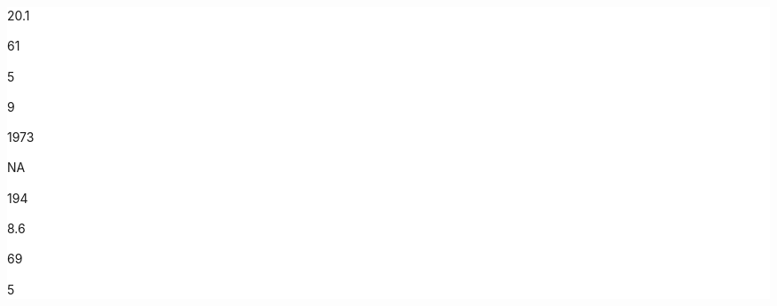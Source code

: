 <td class="gt_row gt_right">

20.1

</td>

<td class="gt_row gt_right">

61

</td>

<td class="gt_row gt_right">

5

</td>

<td class="gt_row gt_right">

9

</td>

<td class="gt_row gt_right">

1973

</td>

</tr>

<tr>

<td class="gt_row gt_right">

NA

</td>

<td class="gt_row gt_right">

194

</td>

<td class="gt_row gt_right">

8.6

</td>

<td class="gt_row gt_right">

69

</td>

<td class="gt_row gt_right">

5

</td>

<td class="gt_row gt_right">
